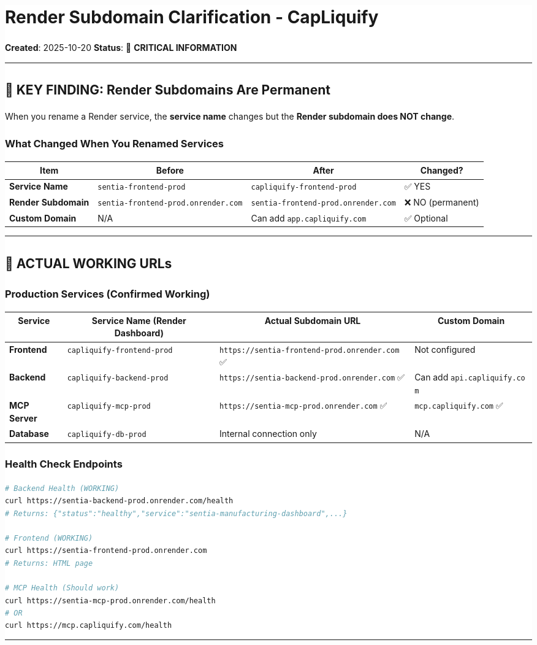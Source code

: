 # Render Subdomain Clarification - CapLiquify

**Created**: 2025-10-20
**Status**: 🚨 **CRITICAL INFORMATION**

---

## 🎯 **KEY FINDING: Render Subdomains Are Permanent**

When you rename a Render service, the **service name** changes but the **Render subdomain does NOT change**.

### **What Changed When You Renamed Services**

| Item | Before | After | Changed? |
|------|--------|-------|----------|
| **Service Name** | `sentia-frontend-prod` | `capliquify-frontend-prod` | ✅ YES |
| **Render Subdomain** | `sentia-frontend-prod.onrender.com` | `sentia-frontend-prod.onrender.com` | ❌ NO (permanent) |
| **Custom Domain** | N/A | Can add `app.capliquify.com` | ✅ Optional |

---

## 📍 **ACTUAL WORKING URLs**

### **Production Services (Confirmed Working)**

| Service | Service Name (Render Dashboard) | Actual Subdomain URL | Custom Domain |
|---------|----------------------------------|----------------------|---------------|
| **Frontend** | `capliquify-frontend-prod` | `https://sentia-frontend-prod.onrender.com` ✅ | Not configured |
| **Backend** | `capliquify-backend-prod` | `https://sentia-backend-prod.onrender.com` ✅ | Can add `api.capliquify.com` |
| **MCP Server** | `capliquify-mcp-prod` | `https://sentia-mcp-prod.onrender.com` ✅ | `mcp.capliquify.com` ✅ |
| **Database** | `capliquify-db-prod` | Internal connection only | N/A |

### **Health Check Endpoints**

```bash
# Backend Health (WORKING)
curl https://sentia-backend-prod.onrender.com/health
# Returns: {"status":"healthy","service":"sentia-manufacturing-dashboard",...}

# Frontend (WORKING)
curl https://sentia-frontend-prod.onrender.com
# Returns: HTML page

# MCP Health (Should work)
curl https://sentia-mcp-prod.onrender.com/health
# OR
curl https://mcp.capliquify.com/health
```

---